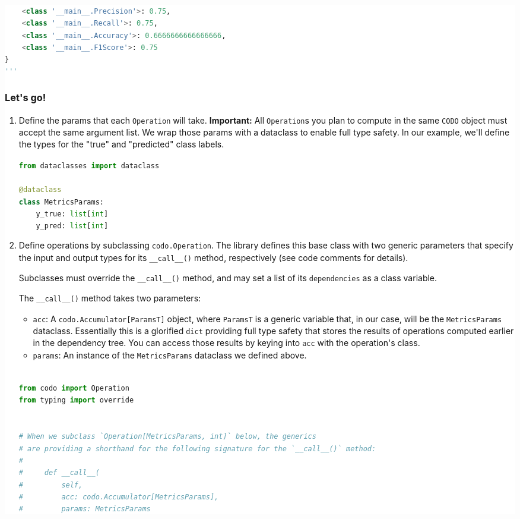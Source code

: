 ```python
    <class '__main__.Precision'>: 0.75,
    <class '__main__.Recall'>: 0.75,
    <class '__main__.Accuracy'>: 0.6666666666666666,
    <class '__main__.F1Score'>: 0.75
}
'''
```

### Let's go!
1. 
    Define the params that each `Operation` will take. **Important:** All `Operation`s you plan to compute in the same `CODO` object must accept the same argument list. We wrap those params with a dataclass to enable full type safety. In our example, we'll define the types for the "true" and "predicted" class labels.

    ```python
    from dataclasses import dataclass

    @dataclass
    class MetricsParams:
        y_true: list[int]
        y_pred: list[int]
    ```

1. 
    Define operations by subclassing `codo.Operation`. The library defines this base class with two generic parameters that specify the input and output types for its `__call__()` method, respectively (see code comments for details).

    Subclasses must override the `__call__()` method, and may set a list of its `dependencies` as a class variable.

    The `__call__()` method takes two parameters:

    - `acc`: A `codo.Accumulator[ParamsT]` object, where `ParamsT` is a generic variable that, in our case, will be the `MetricsParams` dataclass. Essentially this is a glorified `dict` providing full type safety that stores the results of operations computed earlier in the dependency tree. You can access those results by keying into `acc` with the operation's class.
    - `params`: An instance of the `MetricsParams` dataclass we defined above.

    <br />

    ```python
    from codo import Operation
    from typing import override


    # When we subclass `Operation[MetricsParams, int]` below, the generics
    # are providing a shorthand for the following signature for the `__call__()` method:
    #
    #     def __call__(
    #         self,
    #         acc: codo.Accumulator[MetricsParams], 
    #         params: MetricsParams